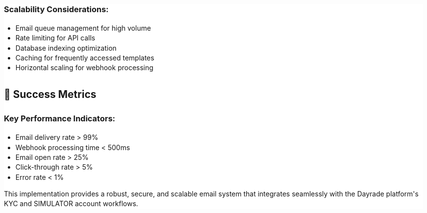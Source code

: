 ### Scalability Considerations:
- Email queue management for high volume
- Rate limiting for API calls
- Database indexing optimization
- Caching for frequently accessed templates
- Horizontal scaling for webhook processing

## 🎯 Success Metrics

### Key Performance Indicators:
- Email delivery rate > 99%
- Webhook processing time < 500ms
- Email open rate > 25%
- Click-through rate > 5%
- Error rate < 1%

This implementation provides a robust, secure, and scalable email system that integrates seamlessly with the Dayrade platform's KYC and SIMULATOR account workflows.
